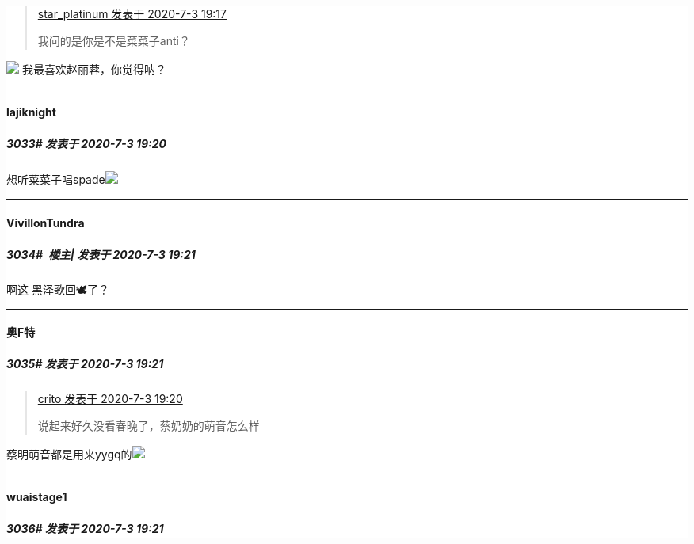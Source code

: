 
<blockquote><a href="httphttps://bbs.saraba1st.com/2b/forum.php?mod=redirect&amp;goto=findpost&amp;pid=48054054&amp;ptid=1945207" target="_blank">star_platinum 发表于 2020-7-3 19:17</a>

我问的是你是不是菜菜子anti？</blockquote>
<img src="https://static.saraba1st.com/image/smiley/face2017/047.png" referrerpolicy="no-referrer"> 我最喜欢赵丽蓉，你觉得呐？







-----

####  lajiknight  
##### 3033#       发表于 2020-7-3 19:20




想听菜菜子唱spade<img src="https://static.saraba1st.com/image/smiley/face2017/066.png" referrerpolicy="no-referrer">







-----

####  VivillonTundra  
##### 3034#         楼主| 发表于 2020-7-3 19:21




啊这 黑泽歌回🕊️了？







-----

####  奥F特  
##### 3035#       发表于 2020-7-3 19:21



<blockquote><a href="httphttps://bbs.saraba1st.com/2b/forum.php?mod=redirect&amp;goto=findpost&amp;pid=48054073&amp;ptid=1945207" target="_blank">crito 发表于 2020-7-3 19:20</a>

说起来好久没看春晚了，蔡奶奶的萌音怎么样</blockquote>
蔡明萌音都是用来yygq的<img src="https://static.saraba1st.com/image/smiley/face2017/067.png" referrerpolicy="no-referrer">







-----

####  wuaistage1  
##### 3036#       发表于 2020-7-3 19:21
